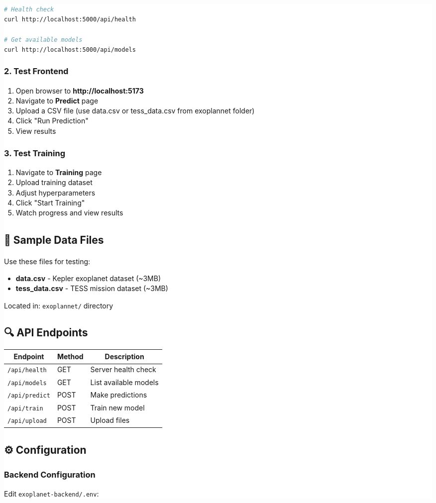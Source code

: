 ```bash
# Health check
curl http://localhost:5000/api/health

# Get available models
curl http://localhost:5000/api/models
```

### 2. Test Frontend

1. Open browser to **http://localhost:5173**
2. Navigate to **Predict** page
3. Upload a CSV file (use data.csv or tess_data.csv from exoplannet folder)
4. Click "Run Prediction"
5. View results

### 3. Test Training

1. Navigate to **Training** page
2. Upload training dataset
3. Adjust hyperparameters
4. Click "Start Training"
5. Watch progress and view results

## 📂 Sample Data Files

Use these files for testing:

- **data.csv** - Kepler exoplanet dataset (~3MB)
- **tess_data.csv** - TESS mission dataset (~3MB)

Located in: `exoplannet/` directory

## 🔍 API Endpoints

| Endpoint | Method | Description |
|----------|--------|-------------|
| `/api/health` | GET | Server health check |
| `/api/models` | GET | List available models |
| `/api/predict` | POST | Make predictions |
| `/api/train` | POST | Train new model |
| `/api/upload` | POST | Upload files |

## ⚙️ Configuration

### Backend Configuration

Edit `exoplanet-backend/.env`:
